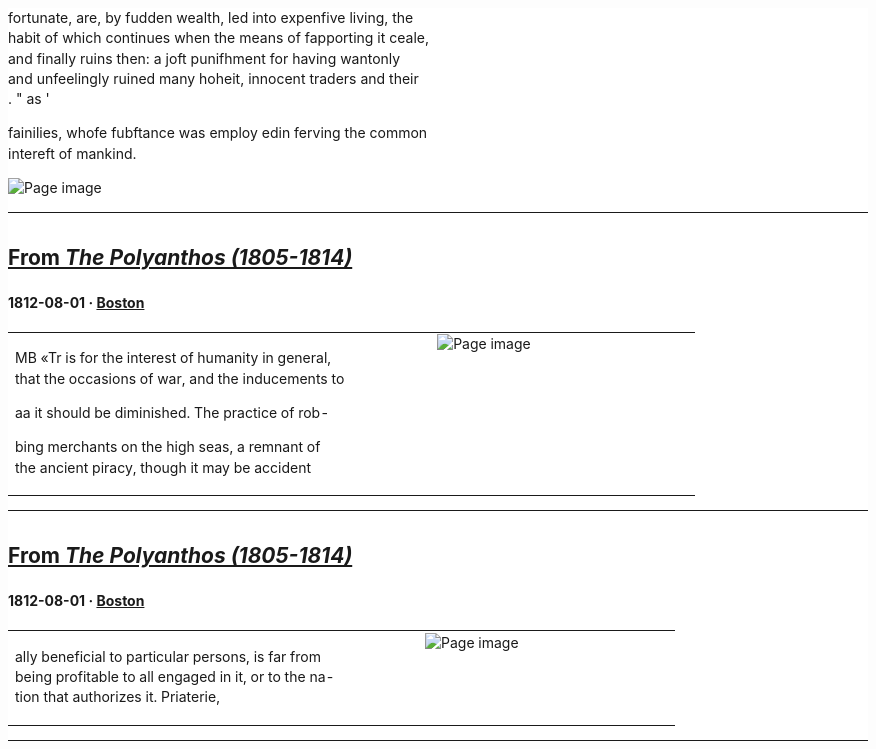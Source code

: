 fortunate, are, by fudden wealth, led into expenfive living, the  
habit of which continues when the means of fapporting it ceale,  
and finally ruins then: a joft punifhment for having wantonly  
and unfeelingly ruined many hoheit, innocent traders and their  
. &quot; as &#x27;  
  
fainilies, whofe fubftance was employ edin ferving the common  
intereft of mankind.  

</td><td style="width: 50%; max-height: 75%; margin: auto; display: block;">
<img alt="Page image" src="https://iiif.archive.org/iiif/sim_united-states-magazine-or-general-repository_1794-05_1_2&#0036;9/pct:30.326945,7.881773,69.259677,78.152709/,600/0/default.jpg"/>
</td>
</tr></table>

---

## [From _The Polyanthos (1805-1814)_](https://archive.org/details/sim_polyanthos_1812-08_1/page/n46/mode/1up?view=theater)

#### 1812-08-01 &middot; [Boston](http://dbpedia.org/resource/Boston)

<table style="width: 100%;"><tr><td style="width: 50%">

  
  
MB «Tr is for the interest of humanity in general,  
that the occasions of war, and the inducements to  
  
aa it should be diminished. The practice of rob-  
  
bing merchants on the high seas, a remnant of  
the ancient piracy, though it may be accident
</td><td style="width: 50%; max-height: 75%; margin: auto; display: block;">
<img alt="Page image" src="https://iiif.archive.org/iiif/sim_polyanthos_1812-08_1&#0036;46/pct:0.000000,80.126953,81.250000,14.111328/600,/0/default.jpg"/>
</td>
</tr></table>

---

## [From _The Polyanthos (1805-1814)_](https://archive.org/details/sim_polyanthos_1812-08_1/page/n47/mode/1up?view=theater)

#### 1812-08-01 &middot; [Boston](http://dbpedia.org/resource/Boston)

<table style="width: 100%;"><tr><td style="width: 50%">

  
ally beneficial to particular persons, is far from  
being profitable to all engaged in it, or to the na-  
tion that authorizes it. Priaterie,
</td><td style="width: 50%; max-height: 75%; margin: auto; display: block;">
<img alt="Page image" src="https://iiif.archive.org/iiif/sim_polyanthos_1812-08_1&#0036;47/pct:16.215170,12.647059,71.323529,7.549020/600,/0/default.jpg"/>
</td>
</tr></table>

---